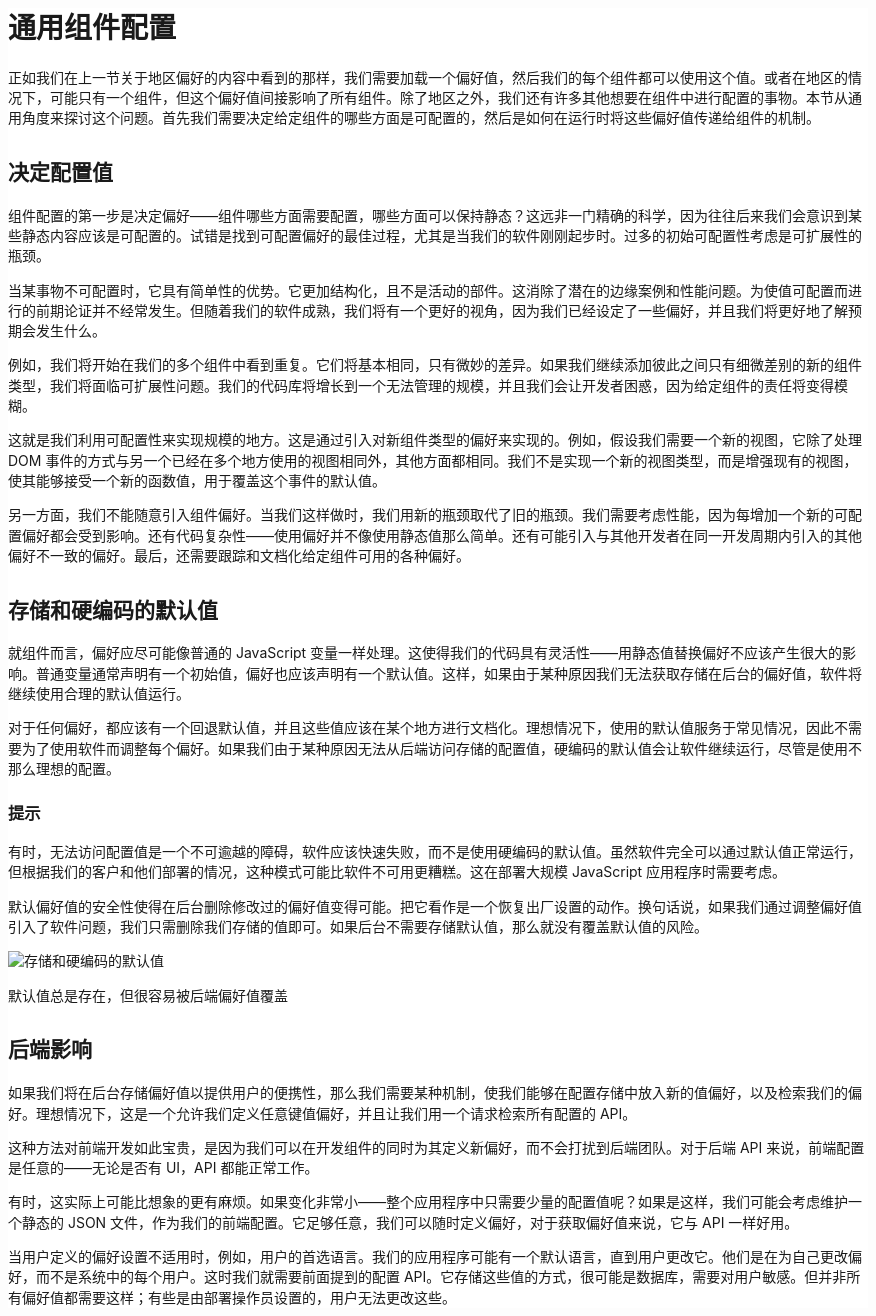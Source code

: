 # 通用组件配置

正如我们在上一节关于地区偏好的内容中看到的那样，我们需要加载一个偏好值，然后我们的每个组件都可以使用这个值。或者在地区的情况下，可能只有一个组件，但这个偏好值间接影响了所有组件。除了地区之外，我们还有许多其他想要在组件中进行配置的事物。本节从通用角度来探讨这个问题。首先我们需要决定给定组件的哪些方面是可配置的，然后是如何在运行时将这些偏好值传递给组件的机制。

## 决定配置值

组件配置的第一步是决定偏好——组件哪些方面需要配置，哪些方面可以保持静态？这远非一门精确的科学，因为往往后来我们会意识到某些静态内容应该是可配置的。试错是找到可配置偏好的最佳过程，尤其是当我们的软件刚刚起步时。过多的初始可配置性考虑是可扩展性的瓶颈。

当某事物不可配置时，它具有简单性的优势。它更加结构化，且不是活动的部件。这消除了潜在的边缘案例和性能问题。为使值可配置而进行的前期论证并不经常发生。但随着我们的软件成熟，我们将有一个更好的视角，因为我们已经设定了一些偏好，并且我们将更好地了解预期会发生什么。

例如，我们将开始在我们的多个组件中看到重复。它们将基本相同，只有微妙的差异。如果我们继续添加彼此之间只有细微差别的新的组件类型，我们将面临可扩展性问题。我们的代码库将增长到一个无法管理的规模，并且我们会让开发者困惑，因为给定组件的责任将变得模糊。

这就是我们利用可配置性来实现规模的地方。这是通过引入对新组件类型的偏好来实现的。例如，假设我们需要一个新的视图，它除了处理 DOM 事件的方式与另一个已经在多个地方使用的视图相同外，其他方面都相同。我们不是实现一个新的视图类型，而是增强现有的视图，使其能够接受一个新的函数值，用于覆盖这个事件的默认值。

另一方面，我们不能随意引入组件偏好。当我们这样做时，我们用新的瓶颈取代了旧的瓶颈。我们需要考虑性能，因为每增加一个新的可配置偏好都会受到影响。还有代码复杂性——使用偏好并不像使用静态值那么简单。还有可能引入与其他开发者在同一开发周期内引入的其他偏好不一致的偏好。最后，还需要跟踪和文档化给定组件可用的各种偏好。

## 存储和硬编码的默认值

就组件而言，偏好应尽可能像普通的 JavaScript 变量一样处理。这使得我们的代码具有灵活性——用静态值替换偏好不应该产生很大的影响。普通变量通常声明有一个初始值，偏好也应该声明有一个默认值。这样，如果由于某种原因我们无法获取存储在后台的偏好值，软件将继续使用合理的默认值运行。

对于任何偏好，都应该有一个回退默认值，并且这些值应该在某个地方进行文档化。理想情况下，使用的默认值服务于常见情况，因此不需要为了使用软件而调整每个偏好。如果我们由于某种原因无法从后端访问存储的配置值，硬编码的默认值会让软件继续运行，尽管是使用不那么理想的配置。

### 提示

有时，无法访问配置值是一个不可逾越的障碍，软件应该快速失败，而不是使用硬编码的默认值。虽然软件完全可以通过默认值正常运行，但根据我们的客户和他们部署的情况，这种模式可能比软件不可用更糟糕。这在部署大规模 JavaScript 应用程序时需要考虑。

默认偏好值的安全性使得在后台删除修改过的偏好值变得可能。把它看作是一个恢复出厂设置的动作。换句话说，如果我们通过调整偏好值引入了软件问题，我们只需删除我们存储的值即可。如果后台不需要存储默认值，那么就没有覆盖默认值的风险。

![存储和硬编码的默认值](https://github.com/OpenDocCN/freelearn-js-pt2-zh/raw/master/docs/js-scl/img/4639_06_02.jpg)

默认值总是存在，但很容易被后端偏好值覆盖

## 后端影响

如果我们将在后台存储偏好值以提供用户的便携性，那么我们需要某种机制，使我们能够在配置存储中放入新的值偏好，以及检索我们的偏好。理想情况下，这是一个允许我们定义任意键值偏好，并且让我们用一个请求检索所有配置的 API。

这种方法对前端开发如此宝贵，是因为我们可以在开发组件的同时为其定义新偏好，而不会打扰到后端团队。对于后端 API 来说，前端配置是任意的——无论是否有 UI，API 都能正常工作。

有时，这实际上可能比想象的更有麻烦。如果变化非常小——整个应用程序中只需要少量的配置值呢？如果是这样，我们可能会考虑维护一个静态的 JSON 文件，作为我们的前端配置。它足够任意，我们可以随时定义偏好，对于获取偏好值来说，它与 API 一样好用。

当用户定义的偏好设置不适用时，例如，用户的首选语言。我们的应用程序可能有一个默认语言，直到用户更改它。他们是在为自己更改偏好，而不是系统中的每个用户。这时我们就需要前面提到的配置 API。它存储这些值的方式，很可能是数据库，需要对用户敏感。但并非所有偏好值都需要这样；有些是由部署操作员设置的，用户无法更改这些。

